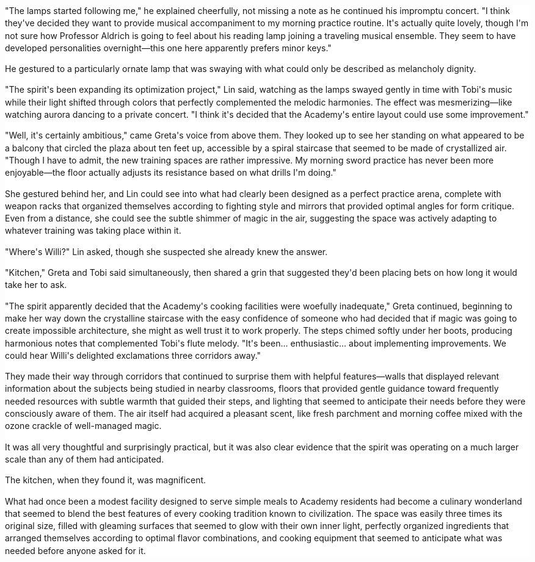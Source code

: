 "The lamps started following me," he explained cheerfully, not missing a note as he continued his impromptu concert. "I think they've decided they want to provide musical accompaniment to my morning practice routine. It's actually quite lovely, though I'm not sure how Professor Aldrich is going to feel about his reading lamp joining a traveling musical ensemble. They seem to have developed personalities overnight—this one here apparently prefers minor keys."

He gestured to a particularly ornate lamp that was swaying with what could only be described as melancholy dignity.

"The spirit's been expanding its optimization project," Lin said, watching as the lamps swayed gently in time with Tobi's music while their light shifted through colors that perfectly complemented the melodic harmonies. The effect was mesmerizing—like watching aurora dancing to a private concert. "I think it's decided that the Academy's entire layout could use some improvement."

"Well, it's certainly ambitious," came Greta's voice from above them. They looked up to see her standing on what appeared to be a balcony that circled the plaza about ten feet up, accessible by a spiral staircase that seemed to be made of crystallized air. "Though I have to admit, the new training spaces are rather impressive. My morning sword practice has never been more enjoyable—the floor actually adjusts its resistance based on what drills I'm doing."

She gestured behind her, and Lin could see into what had clearly been designed as a perfect practice arena, complete with weapon racks that organized themselves according to fighting style and mirrors that provided optimal angles for form critique. Even from a distance, she could see the subtle shimmer of magic in the air, suggesting the space was actively adapting to whatever training was taking place within it.

"Where's Willi?" Lin asked, though she suspected she already knew the answer.

"Kitchen," Greta and Tobi said simultaneously, then shared a grin that suggested they'd been placing bets on how long it would take her to ask.

"The spirit apparently decided that the Academy's cooking facilities were woefully inadequate," Greta continued, beginning to make her way down the crystalline staircase with the easy confidence of someone who had decided that if magic was going to create impossible architecture, she might as well trust it to work properly. The steps chimed softly under her boots, producing harmonious notes that complemented Tobi's flute melody. "It's been... enthusiastic... about implementing improvements. We could hear Willi's delighted exclamations three corridors away."

They made their way through corridors that continued to surprise them with helpful features—walls that displayed relevant information about the subjects being studied in nearby classrooms, floors that provided gentle guidance toward frequently needed resources with subtle warmth that guided their steps, and lighting that seemed to anticipate their needs before they were consciously aware of them. The air itself had acquired a pleasant scent, like fresh parchment and morning coffee mixed with the ozone crackle of well-managed magic.

It was all very thoughtful and surprisingly practical, but it was also clear evidence that the spirit was operating on a much larger scale than any of them had anticipated.

The kitchen, when they found it, was magnificent.

What had once been a modest facility designed to serve simple meals to Academy residents had become a culinary wonderland that seemed to blend the best features of every cooking tradition known to civilization. The space was easily three times its original size, filled with gleaming surfaces that seemed to glow with their own inner light, perfectly organized ingredients that arranged themselves according to optimal flavor combinations, and cooking equipment that seemed to anticipate what was needed before anyone asked for it.

